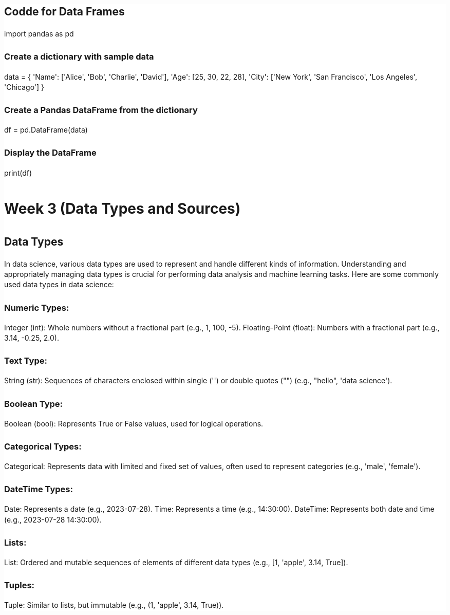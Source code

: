 ## Codde for Data Frames
import pandas as pd

### Create a dictionary with sample data
data = {
    'Name': ['Alice', 'Bob', 'Charlie', 'David'],
    'Age': [25, 30, 22, 28],
    'City': ['New York', 'San Francisco', 'Los Angeles', 'Chicago']
}

### Create a Pandas DataFrame from the dictionary
df = pd.DataFrame(data)

### Display the DataFrame
print(df)

# Week 3 (Data Types and Sources)
## Data Types
In data science, various data types are used to represent and handle different kinds of information. Understanding and appropriately managing data types is crucial for performing data analysis and machine learning tasks. Here are some commonly used data types in data science:
### Numeric Types:
Integer (int): Whole numbers without a fractional part (e.g., 1, 100, -5).
Floating-Point (float): Numbers with a fractional part (e.g., 3.14, -0.25, 2.0).
### Text Type:
String (str): Sequences of characters enclosed within single ('') or double quotes ("") (e.g., "hello", 'data science').
### Boolean Type:
Boolean (bool): Represents True or False values, used for logical operations.

### Categorical Types:
Categorical: Represents data with limited and fixed set of values, often used to represent categories (e.g., 'male', 'female').

### DateTime Types:
Date: Represents a date (e.g., 2023-07-28).
Time: Represents a time (e.g., 14:30:00).
DateTime: Represents both date and time (e.g., 2023-07-28 14:30:00).

### Lists:
List: Ordered and mutable sequences of elements of different data types (e.g., [1, 'apple', 3.14, True]).

### Tuples:
Tuple: Similar to lists, but immutable (e.g., (1, 'apple', 3.14, True)).
